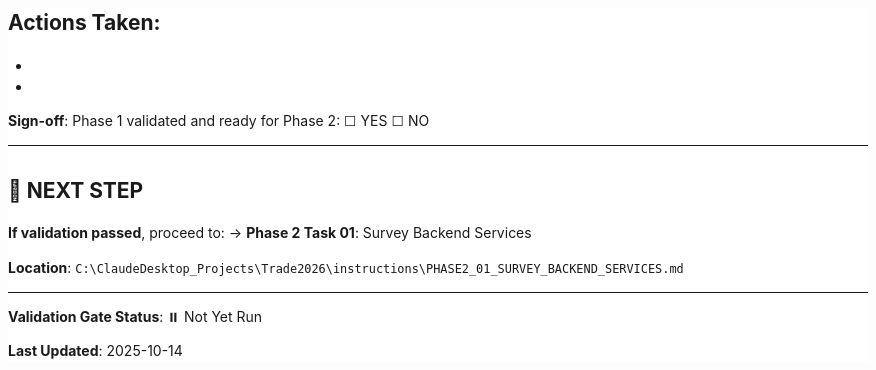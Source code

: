 **Actions Taken**:
- 
- 
- 

**Sign-off**: Phase 1 validated and ready for Phase 2: ☐ YES  ☐ NO

---

## 🚀 NEXT STEP

**If validation passed**, proceed to:
→ **Phase 2 Task 01**: Survey Backend Services

**Location**: `C:\ClaudeDesktop_Projects\Trade2026\instructions\PHASE2_01_SURVEY_BACKEND_SERVICES.md`

---

**Validation Gate Status**: ⏸️ Not Yet Run

**Last Updated**: 2025-10-14
